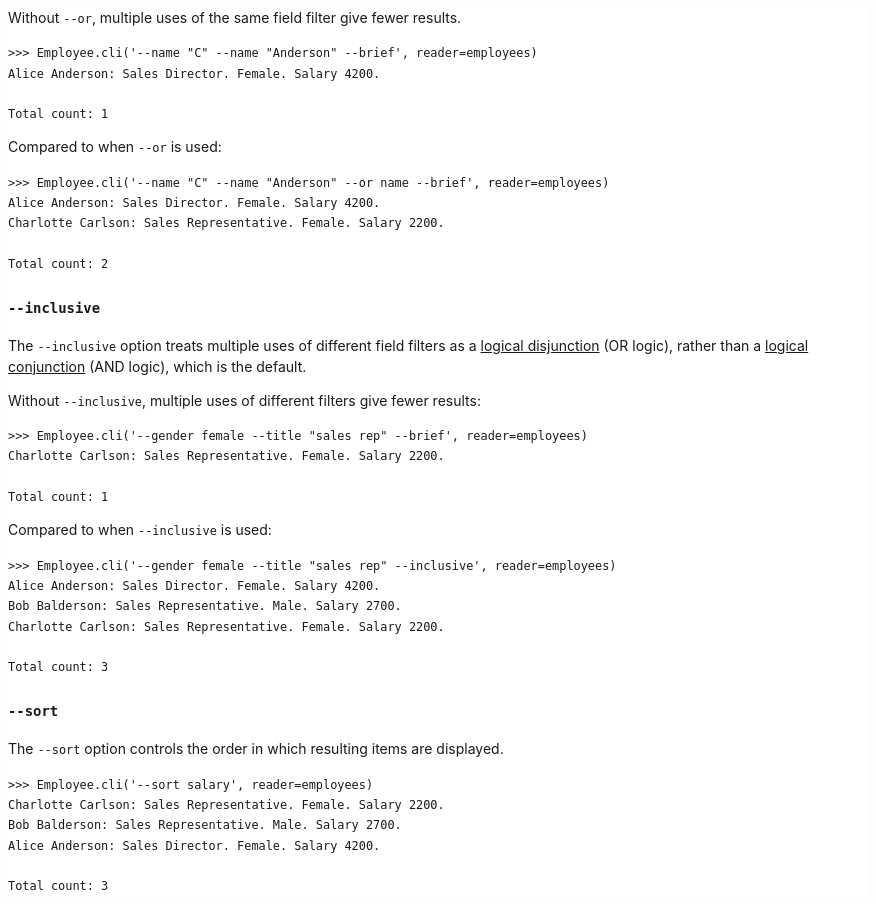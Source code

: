 Without `--or`, multiple uses of the same field filter give fewer results.

```pycon
>>> Employee.cli('--name "C" --name "Anderson" --brief', reader=employees)
Alice Anderson: Sales Director. Female. Salary 4200.

Total count: 1
```

Compared to when `--or` is used:

```pycon
>>> Employee.cli('--name "C" --name "Anderson" --or name --brief', reader=employees)
Alice Anderson: Sales Director. Female. Salary 4200.
Charlotte Carlson: Sales Representative. Female. Salary 2200.

Total count: 2
```

### `--inclusive`

The `--inclusive` option treats multiple uses of different field filters as a [logical disjunction](https://en.wikipedia.org/wiki/Classical_logic) (OR logic), rather than a [logical conjunction](https://en.wikipedia.org/wiki/Logical_conjunction) (AND logic), which is the default.

Without `--inclusive`, multiple uses of different filters give fewer results:

```pycon
>>> Employee.cli('--gender female --title "sales rep" --brief', reader=employees)
Charlotte Carlson: Sales Representative. Female. Salary 2200.

Total count: 1
```

Compared to when `--inclusive` is used:

```pycon
>>> Employee.cli('--gender female --title "sales rep" --inclusive', reader=employees)
Alice Anderson: Sales Director. Female. Salary 4200.
Bob Balderson: Sales Representative. Male. Salary 2700.
Charlotte Carlson: Sales Representative. Female. Salary 2200.

Total count: 3
```

### `--sort`

The `--sort` option controls the order in which resulting items are displayed.

```pycon
>>> Employee.cli('--sort salary', reader=employees)
Charlotte Carlson: Sales Representative. Female. Salary 2200.
Bob Balderson: Sales Representative. Male. Salary 2700.
Alice Anderson: Sales Director. Female. Salary 4200.

Total count: 3
```
